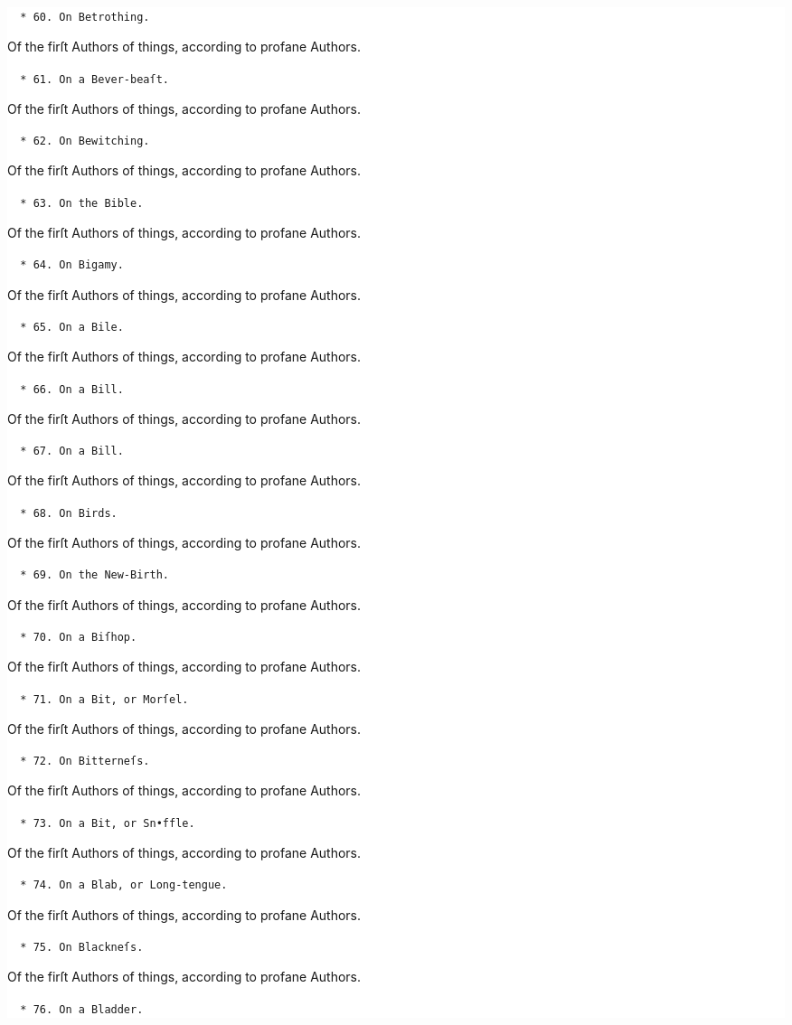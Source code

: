       * 60. On Betrothing.

Of the firſt Authors of things, according to profane Authors.

      * 61. On a Bever-beaſt.

Of the firſt Authors of things, according to profane Authors.

      * 62. On Bewitching.

Of the firſt Authors of things, according to profane Authors.

      * 63. On the Bible.

Of the firſt Authors of things, according to profane Authors.

      * 64. On Bigamy.

Of the firſt Authors of things, according to profane Authors.

      * 65. On a Bile.

Of the firſt Authors of things, according to profane Authors.

      * 66. On a Bill.

Of the firſt Authors of things, according to profane Authors.

      * 67. On a Bill.

Of the firſt Authors of things, according to profane Authors.

      * 68. On Birds.

Of the firſt Authors of things, according to profane Authors.

      * 69. On the New-Birth.

Of the firſt Authors of things, according to profane Authors.

      * 70. On a Biſhop.

Of the firſt Authors of things, according to profane Authors.

      * 71. On a Bit, or Morſel.

Of the firſt Authors of things, according to profane Authors.

      * 72. On Bitterneſs.

Of the firſt Authors of things, according to profane Authors.

      * 73. On a Bit, or Sn•ffle.

Of the firſt Authors of things, according to profane Authors.

      * 74. On a Blab, or Long-tengue.

Of the firſt Authors of things, according to profane Authors.

      * 75. On Blackneſs.

Of the firſt Authors of things, according to profane Authors.

      * 76. On a Bladder.
